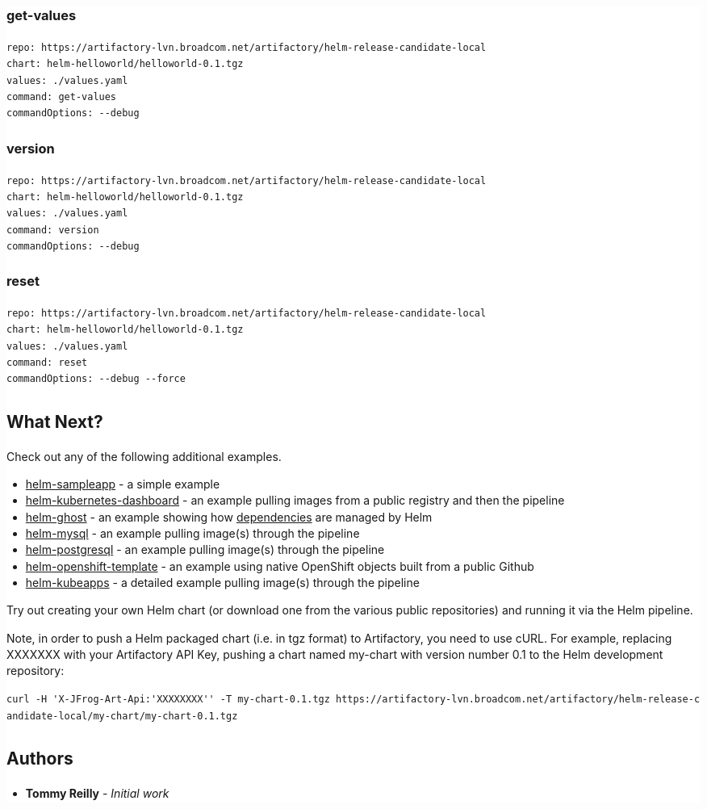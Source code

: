 ### get-values

```
repo: https://artifactory-lvn.broadcom.net/artifactory/helm-release-candidate-local
chart: helm-helloworld/helloworld-0.1.tgz
values: ./values.yaml
command: get-values
commandOptions: --debug
```

### version

```
repo: https://artifactory-lvn.broadcom.net/artifactory/helm-release-candidate-local
chart: helm-helloworld/helloworld-0.1.tgz
values: ./values.yaml
command: version
commandOptions: --debug
```

### reset

```
repo: https://artifactory-lvn.broadcom.net/artifactory/helm-release-candidate-local
chart: helm-helloworld/helloworld-0.1.tgz
values: ./values.yaml
command: reset
commandOptions: --debug --force
```

## What Next?

Check out any of the following additional examples.

* [helm-sampleapp](https://github.gwd.broadcom.net/dockcpdev/helm-sampleapp) - a simple example
* [helm-kubernetes-dashboard](https://github.gwd.broadcom.net/dockcpdev/helm-kubernetes-dashboard) - an example pulling images from a public registry and then the pipeline
* [helm-ghost](https://github.gwd.broadcom.net/dockcpdev/helm-ghost) - an example showing how [dependencies](https://github.com/helm/helm/blob/master/docs/helm/helm_dependency.md) are managed by Helm
* [helm-mysql](https://github.gwd.broadcom.net/dockcpdev/helm-mysql) - an example pulling image(s) through the pipeline
* [helm-postgresql](https://github.gwd.broadcom.net/dockcpdev/helm-postgresql) - an example pulling image(s) through the pipeline
* [helm-openshift-template](https://github.gwd.broadcom.net/dockcpdev/helm-openshift-template) - an example using native OpenShift objects built from a public Github
* [helm-kubeapps](https://github.gwd.broadcom.net/dockcpdev/helm-kubeapps) - a detailed example pulling image(s) through the pipeline

Try out creating your own Helm chart (or download one from the various public repositories) and running it via the Helm pipeline.

Note, in order to push a Helm packaged chart (i.e. in tgz format) to Artifactory, you need to use cURL. For example, replacing XXXXXXX with your Artifactory API Key, pushing a chart named my-chart with version number 0.1 to the Helm development repository:

```
curl -H 'X-JFrog-Art-Api:'XXXXXXXX'' -T my-chart-0.1.tgz https://artifactory-lvn.broadcom.net/artifactory/helm-release-candidate-local/my-chart/my-chart-0.1.tgz
```

## Authors

* **Tommy Reilly** - *Initial work*
